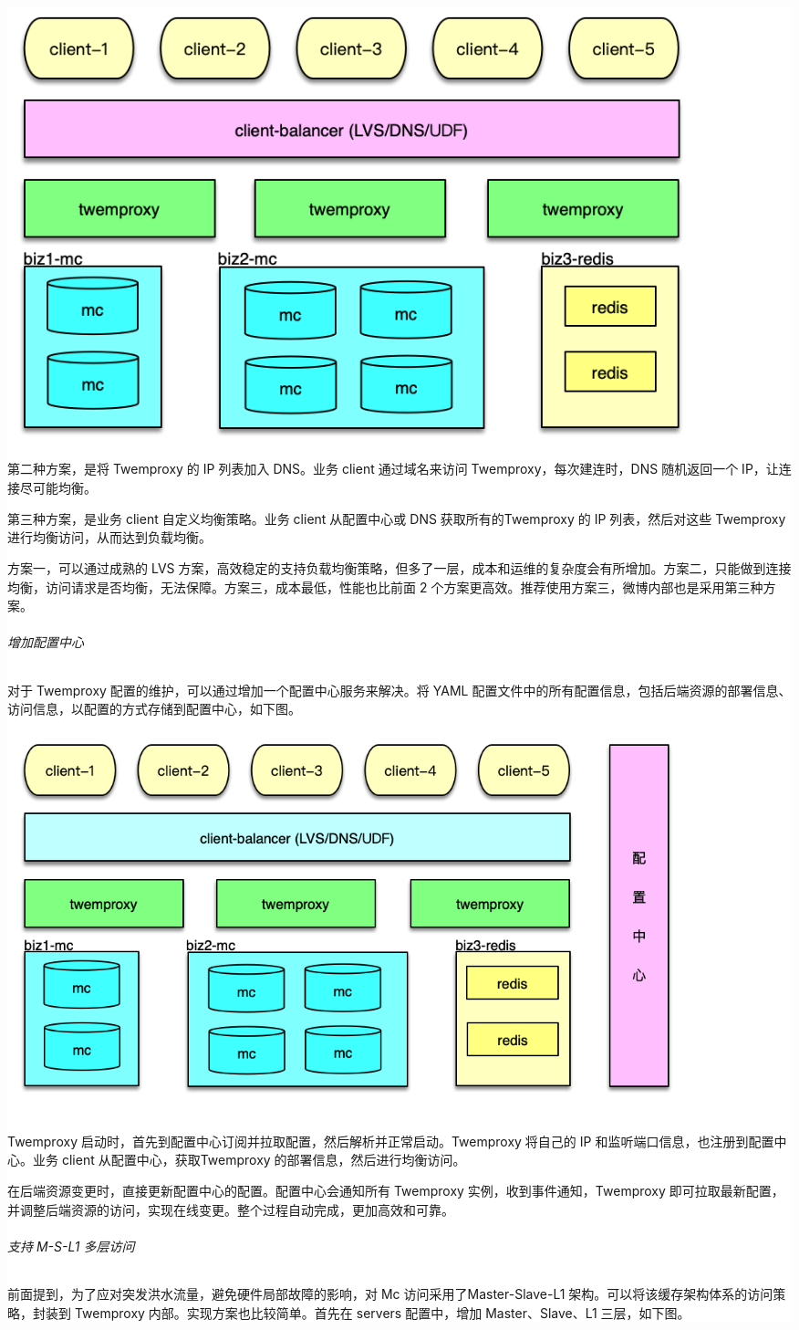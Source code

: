 <p><img src="assets/CgoB5l2lO32AO_WQAAD00V71n90349.png" alt="img" /></p>
<p>第二种方案，是将 Twemproxy 的 IP 列表加入 DNS。业务 client 通过域名来访问 Twemproxy，每次建连时，DNS 随机返回一个 IP，让连接尽可能均衡。</p>
<p>第三种方案，是业务 client 自定义均衡策略。业务 client 从配置中心或 DNS 获取所有的Twemproxy 的 IP 列表，然后对这些 Twemproxy 进行均衡访问，从而达到负载均衡。</p>
<p>方案一，可以通过成熟的 LVS 方案，高效稳定的支持负载均衡策略，但多了一层，成本和运维的复杂度会有所增加。方案二，只能做到连接均衡，访问请求是否均衡，无法保障。方案三，成本最低，性能也比前面 2 个方案更高效。推荐使用方案三，微博内部也是采用第三种方案。</p>
<h6>增加配置中心</h6>
<p>对于 Twemproxy 配置的维护，可以通过增加一个配置中心服务来解决。将 YAML 配置文件中的所有配置信息，包括后端资源的部署信息、访问信息，以配置的方式存储到配置中心，如下图。</p>
<p><img src="assets/CgotOV2lO32AZAvhAADFfzUIYUo604.png" alt="img" /></p>
<p>Twemproxy 启动时，首先到配置中心订阅并拉取配置，然后解析并正常启动。Twemproxy 将自己的 IP 和监听端口信息，也注册到配置中心。业务 client 从配置中心，获取Twemproxy 的部署信息，然后进行均衡访问。</p>
<p>在后端资源变更时，直接更新配置中心的配置。配置中心会通知所有 Twemproxy 实例，收到事件通知，Twemproxy 即可拉取最新配置，并调整后端资源的访问，实现在线变更。整个过程自动完成，更加高效和可靠。</p>
<h6>支持 M-S-L1 多层访问</h6>
<p>前面提到，为了应对突发洪水流量，避免硬件局部故障的影响，对 Mc 访问采用了Master-Slave-L1 架构。可以将该缓存架构体系的访问策略，封装到 Twemproxy 内部。实现方案也比较简单。首先在 servers 配置中，增加 Master、Slave、L1 三层，如下图。</p>